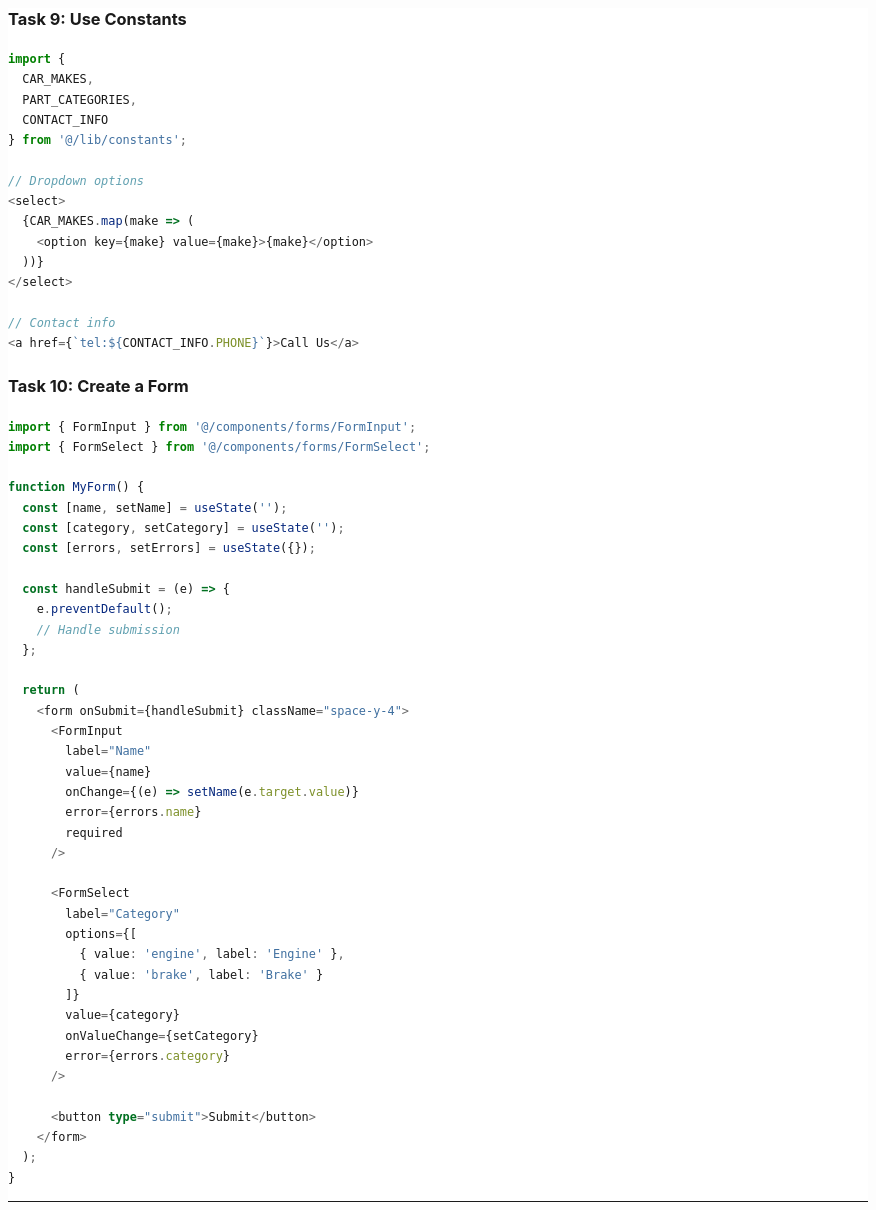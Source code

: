 ### Task 9: Use Constants

```typescript
import { 
  CAR_MAKES, 
  PART_CATEGORIES,
  CONTACT_INFO 
} from '@/lib/constants';

// Dropdown options
<select>
  {CAR_MAKES.map(make => (
    <option key={make} value={make}>{make}</option>
  ))}
</select>

// Contact info
<a href={`tel:${CONTACT_INFO.PHONE}`}>Call Us</a>
```

### Task 10: Create a Form

```typescript
import { FormInput } from '@/components/forms/FormInput';
import { FormSelect } from '@/components/forms/FormSelect';

function MyForm() {
  const [name, setName] = useState('');
  const [category, setCategory] = useState('');
  const [errors, setErrors] = useState({});

  const handleSubmit = (e) => {
    e.preventDefault();
    // Handle submission
  };

  return (
    <form onSubmit={handleSubmit} className="space-y-4">
      <FormInput
        label="Name"
        value={name}
        onChange={(e) => setName(e.target.value)}
        error={errors.name}
        required
      />
      
      <FormSelect
        label="Category"
        options={[
          { value: 'engine', label: 'Engine' },
          { value: 'brake', label: 'Brake' }
        ]}
        value={category}
        onValueChange={setCategory}
        error={errors.category}
      />
      
      <button type="submit">Submit</button>
    </form>
  );
}
```

---